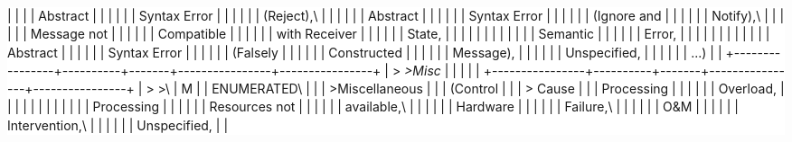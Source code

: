 |                |          |       | Abstract       |                |
|                |          |       | Syntax Error   |                |
|                |          |       | (Reject),\     |                |
|                |          |       | Abstract       |                |
|                |          |       | Syntax Error   |                |
|                |          |       | (Ignore and    |                |
|                |          |       | Notify),\      |                |
|                |          |       | Message not    |                |
|                |          |       | Compatible     |                |
|                |          |       | with Receiver  |                |
|                |          |       | State,         |                |
|                |          |       |                |                |
|                |          |       | Semantic       |                |
|                |          |       | Error,         |                |
|                |          |       |                |                |
|                |          |       | Abstract       |                |
|                |          |       | Syntax Error   |                |
|                |          |       | (Falsely       |                |
|                |          |       | Constructed    |                |
|                |          |       | Message),      |                |
|                |          |       | Unspecified,   |                |
|                |          |       | ...)           |                |
+----------------+----------+-------+----------------+----------------+
| > *\>Misc*     |          |       |                |                |
+----------------+----------+-------+----------------+----------------+
| > \>\          | M        |       | ENUMERATED\    |                |
| >Miscellaneous |          |       | (Control       |                |
| > Cause        |          |       | Processing     |                |
|                |          |       | Overload,      |                |
|                |          |       |                |                |
|                |          |       | Processing     |                |
|                |          |       | Resources not  |                |
|                |          |       | available,\    |                |
|                |          |       | Hardware       |                |
|                |          |       | Failure,\      |                |
|                |          |       | O&M            |                |
|                |          |       | Intervention,\ |                |
|                |          |       | Unspecified,   |                |